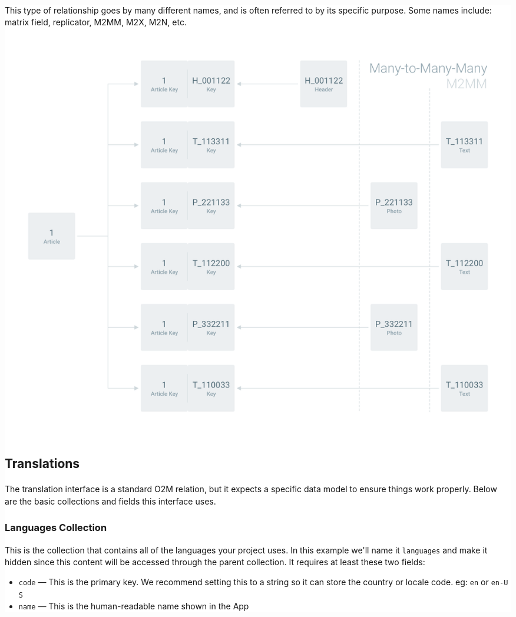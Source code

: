 This type of relationship goes by many different names, and is often referred to by its specific purpose. Some names include: matrix field, replicator, M2MM, M2X, M2N, etc.

![M2M](/img/m2mm.png)

## Translations

The translation interface is a standard O2M relation, but it expects a specific data model to ensure things work properly. Below are the basic collections and fields this interface uses.

### Languages Collection

This is the collection that contains all of the languages your project uses. In this example we'll name it `languages` and make it hidden since this content will be accessed through the parent collection. It requires at least these two fields:

* `code` — This is the primary key. We recommend setting this to a string so it can store the country or locale code. eg: `en` or `en-US`
* `name` — This is the human-readable name shown in the App
